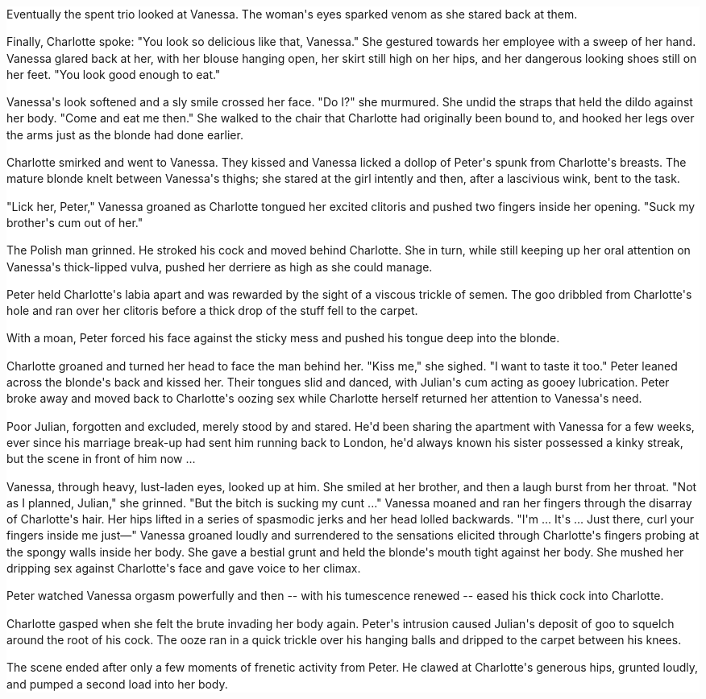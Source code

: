 Eventually the spent trio looked at Vanessa. The woman's eyes sparked venom as she stared back at them. 

Finally, Charlotte spoke: "You look so delicious like that, Vanessa." She gestured towards her employee with a sweep of her hand. Vanessa glared back at her, with her blouse hanging open, her skirt still high on her hips, and her dangerous looking shoes still on her feet. "You look good enough to eat." 

Vanessa's look softened and a sly smile crossed her face. "Do I?" she murmured. She undid the straps that held the dildo against her body. "Come and eat me then." She walked to the chair that Charlotte had originally been bound to, and hooked her legs over the arms just as the blonde had done earlier. 

Charlotte smirked and went to Vanessa. They kissed and Vanessa licked a dollop of Peter's spunk from Charlotte's breasts. The mature blonde knelt between Vanessa's thighs; she stared at the girl intently and then, after a lascivious wink, bent to the task. 

"Lick her, Peter," Vanessa groaned as Charlotte tongued her excited clitoris and pushed two fingers inside her opening. "Suck my brother's cum out of her." 

The Polish man grinned. He stroked his cock and moved behind Charlotte. She in turn, while still keeping up her oral attention on Vanessa's thick-lipped vulva, pushed her derriere as high as she could manage. 

Peter held Charlotte's labia apart and was rewarded by the sight of a viscous trickle of semen. The goo dribbled from Charlotte's hole and ran over her clitoris before a thick drop of the stuff fell to the carpet. 

With a moan, Peter forced his face against the sticky mess and pushed his tongue deep into the blonde. 

Charlotte groaned and turned her head to face the man behind her. "Kiss me," she sighed. "I want to taste it too." Peter leaned across the blonde's back and kissed her. Their tongues slid and danced, with Julian's cum acting as gooey lubrication. Peter broke away and moved back to Charlotte's oozing sex while Charlotte herself returned her attention to Vanessa's need. 

Poor Julian, forgotten and excluded, merely stood by and stared. He'd been sharing the apartment with Vanessa for a few weeks, ever since his marriage break-up had sent him running back to London, he'd always known his sister possessed a kinky streak, but the scene in front of him now ... 

Vanessa, through heavy, lust-laden eyes, looked up at him. She smiled at her brother, and then a laugh burst from her throat. "Not as I planned, Julian," she grinned. "But the bitch is sucking my cunt ..." Vanessa moaned and ran her fingers through the disarray of Charlotte's hair. Her hips lifted in a series of spasmodic jerks and her head lolled backwards. "I'm ... It's ... Just there, curl your fingers inside me just—" Vanessa groaned loudly and surrendered to the sensations elicited through Charlotte's fingers probing at the spongy walls inside her body. She gave a bestial grunt and held the blonde's mouth tight against her body. She mushed her dripping sex against Charlotte's face and gave voice to her climax. 

Peter watched Vanessa orgasm powerfully and then -- with his tumescence renewed -- eased his thick cock into Charlotte. 

Charlotte gasped when she felt the brute invading her body again. Peter's intrusion caused Julian's deposit of goo to squelch around the root of his cock. The ooze ran in a quick trickle over his hanging balls and dripped to the carpet between his knees. 

The scene ended after only a few moments of frenetic activity from Peter. He clawed at Charlotte's generous hips, grunted loudly, and pumped a second load into her body. 
